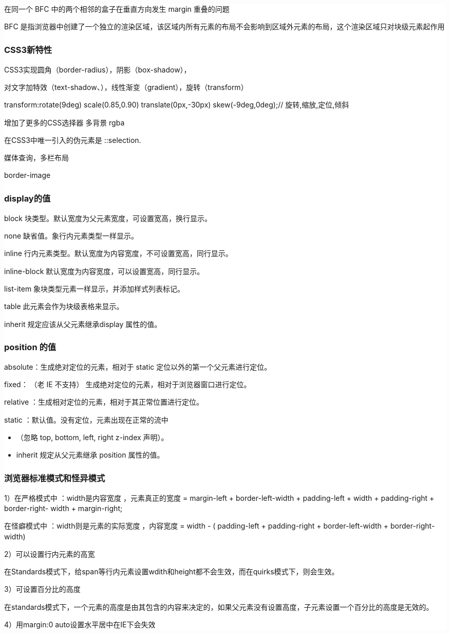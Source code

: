 在同一个 BFC 中的两个相邻的盒子在垂直方向发生 margin 重叠的问题

BFC 是指浏览器中创建了一个独立的渲染区域，该区域内所有元素的布局不会影响到区域外元素的布局，这个渲染区域只对块级元素起作用
### CSS3新特性
CSS3实现圆角（border-radius），阴影（box-shadow），

对文字加特效（text-shadow、），线性渐变（gradient），旋转（transform）

transform:rotate(9deg) scale(0.85,0.90) translate(0px,-30px) skew(-9deg,0deg);// 旋转,缩放,定位,倾斜

增加了更多的CSS选择器 多背景 rgba

在CSS3中唯一引入的伪元素是 ::selection.

媒体查询，多栏布局

border-image
### display的值
block 块类型。默认宽度为父元素宽度，可设置宽高，换行显示。

none 缺省值。象行内元素类型一样显示。

inline 行内元素类型。默认宽度为内容宽度，不可设置宽高，同行显示。

inline-block 默认宽度为内容宽度，可以设置宽高，同行显示。

list-item 象块类型元素一样显示，并添加样式列表标记。

table 此元素会作为块级表格来显示。

inherit 规定应该从父元素继承display 属性的值。
### position 的值
absolute：生成绝对定位的元素，相对于 static 定位以外的第一个父元素进行定位。

fixed： （老 IE 不支持） 生成绝对定位的元素，相对于浏览器窗口进行定位。

relative ：生成相对定位的元素，相对于其正常位置进行定位。

static ：默认值。没有定位，元素出现在正常的流中

* （忽略 top, bottom, left, right z-index 声明）。

* inherit 规定从父元素继承 position 属性的值。
### 浏览器标准模式和怪异模式
1）在严格模式中 ：width是内容宽度 ，元素真正的宽度 = margin-left + border-left-width + padding-left + width + padding-right + border-right- width + margin-right;

在怪癖模式中 ：width则是元素的实际宽度 ，内容宽度 = width - ( padding-left + padding-right + border-left-width + border-right-width)

2）可以设置行内元素的高宽

在Standards模式下，给span等行内元素设置wdith和height都不会生效，而在quirks模式下，则会生效。

3）可设置百分比的高度

在standards模式下，一个元素的高度是由其包含的内容来决定的，如果父元素没有设置高度，子元素设置一个百分比的高度是无效的。

4）用margin:0 auto设置水平居中在IE下会失效
